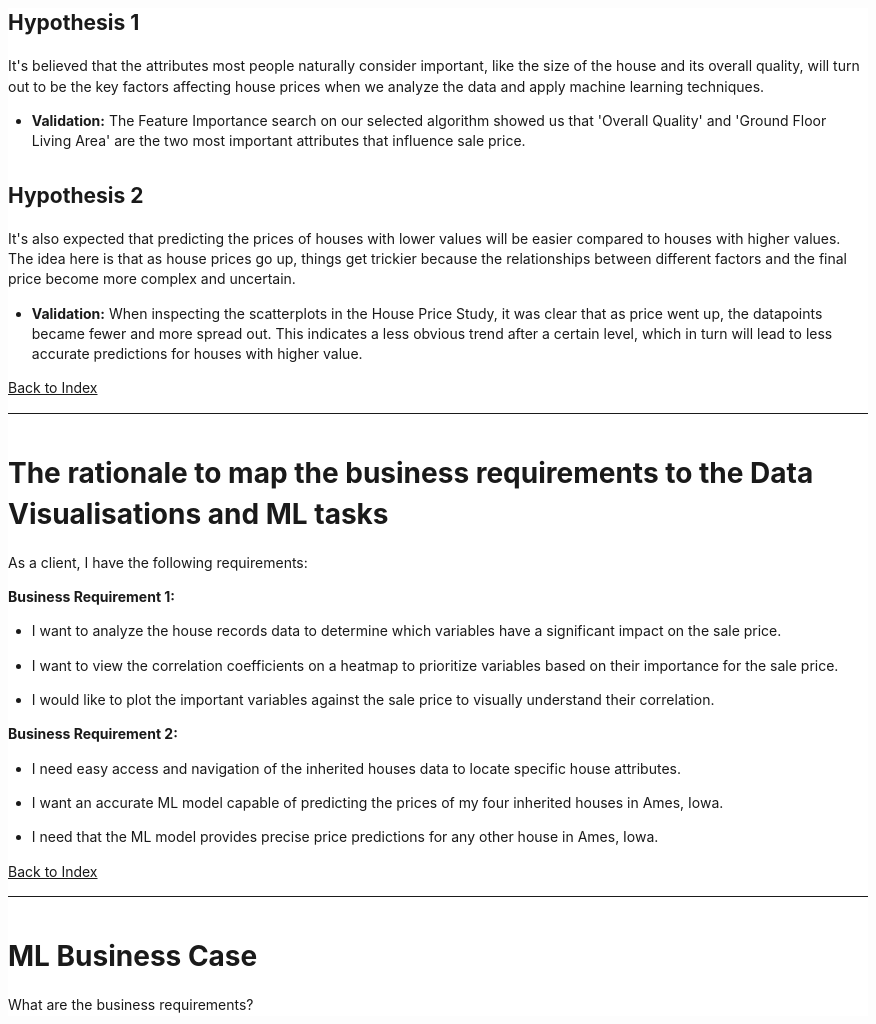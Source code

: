 ## Hypothesis 1

It's believed that the attributes most people naturally consider important, like the size of the house and its overall quality, will turn out to be the key factors affecting house prices when we analyze the data and apply machine learning techniques.

* **Validation:**
The Feature Importance search on our selected algorithm showed us that 'Overall Quality' and 'Ground Floor Living Area' are the two most important attributes that influence sale price.

## Hypothesis 2

It's also expected that predicting the prices of houses with lower values will be easier compared to houses with higher values. The idea here is that as house prices go up, things get trickier because the relationships between different factors and the final price become more complex and uncertain.

* **Validation:**
When inspecting the scatterplots in the House Price Study, it was clear that as price went up, the datapoints became fewer and more spread out. This indicates a less obvious trend after a certain level, which in turn will lead to less accurate predictions for houses with higher value.

[Back to Index](#index)

---

# The rationale to map the business requirements to the Data Visualisations and ML tasks

As a client, I have the following requirements:

**Business Requirement 1:**

* I want to analyze the house records data to determine which variables have a significant impact on the sale price.
  
* I want to view the correlation coefficients on a heatmap to prioritize variables based on their importance for the sale price.
  
* I would like to plot the important variables against the sale price to visually understand their correlation.

**Business Requirement 2:**

* I need easy access and navigation of the inherited houses data to locate specific house attributes.
  
* I want an accurate ML model capable of predicting the prices of my four inherited houses in Ames, Iowa.

* I need that the ML model provides precise price predictions for any other house in Ames, Iowa.

[Back to Index](#index)

---

# ML Business Case
What are the business requirements?
